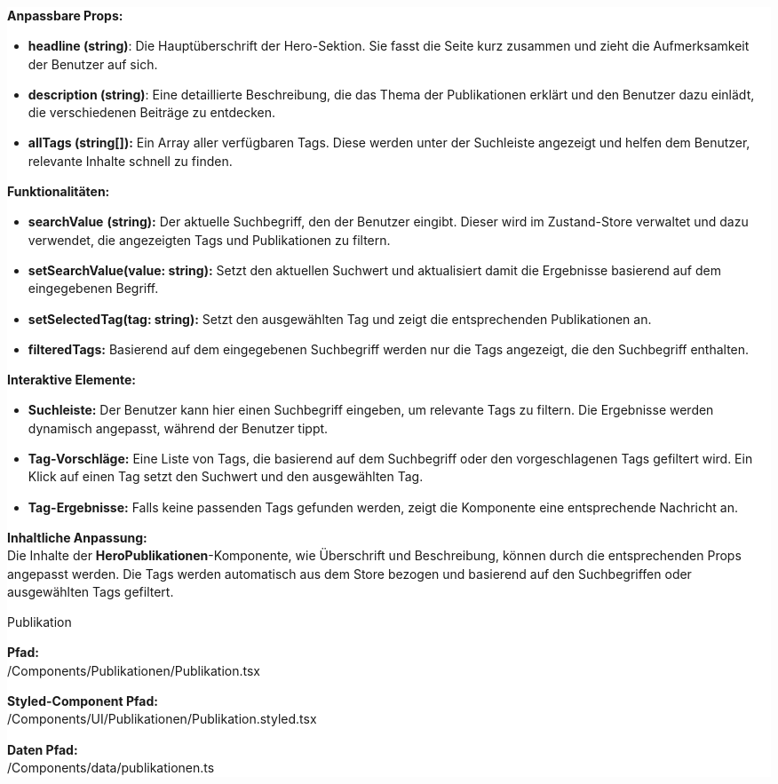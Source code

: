 **Anpassbare Props:**

-   **headline (string)**: Die Hauptüberschrift der Hero-Sektion. Sie
    fasst die Seite kurz zusammen und zieht die Aufmerksamkeit der
    Benutzer auf sich.

-   **description (string)**: Eine detaillierte Beschreibung, die das
    Thema der Publikationen erklärt und den Benutzer dazu einlädt, die
    verschiedenen Beiträge zu entdecken.

-   **allTags (string\[\]):** Ein Array aller verfügbaren Tags. Diese
    werden unter der Suchleiste angezeigt und helfen dem Benutzer,
    relevante Inhalte schnell zu finden.

**Funktionalitäten:**

-   **searchValue** **(string):** Der aktuelle Suchbegriff, den der
    Benutzer eingibt. Dieser wird im Zustand-Store verwaltet und dazu
    verwendet, die angezeigten Tags und Publikationen zu filtern.

-   **setSearchValue(value: string):** Setzt den aktuellen Suchwert und
    aktualisiert damit die Ergebnisse basierend auf dem eingegebenen
    Begriff.

-   **setSelectedTag(tag: string):** Setzt den ausgewählten Tag und
    zeigt die entsprechenden Publikationen an.

-   **filteredTags:** Basierend auf dem eingegebenen Suchbegriff werden
    nur die Tags angezeigt, die den Suchbegriff enthalten.

**Interaktive Elemente:**

-   **Suchleiste:** Der Benutzer kann hier einen Suchbegriff eingeben,
    um relevante Tags zu filtern. Die Ergebnisse werden dynamisch
    angepasst, während der Benutzer tippt.

-   **Tag-Vorschläge:** Eine Liste von Tags, die basierend auf dem
    Suchbegriff oder den vorgeschlagenen Tags gefiltert wird. Ein Klick
    auf einen Tag setzt den Suchwert und den ausgewählten Tag.

-   **Tag-Ergebnisse:** Falls keine passenden Tags gefunden werden,
    zeigt die Komponente eine entsprechende Nachricht an.

**Inhaltliche Anpassung:**\
Die Inhalte der **HeroPublikationen**-Komponente, wie Überschrift und
Beschreibung, können durch die entsprechenden Props angepasst werden.
Die Tags werden automatisch aus dem Store bezogen und basierend auf den
Suchbegriffen oder ausgewählten Tags gefiltert.

Publikation

**Pfad:**\
/Components/Publikationen/Publikation.tsx

**Styled-Component Pfad:**\
/Components/UI/Publikationen/Publikation.styled.tsx

**Daten Pfad:**\
/Components/data/publikationen.ts
